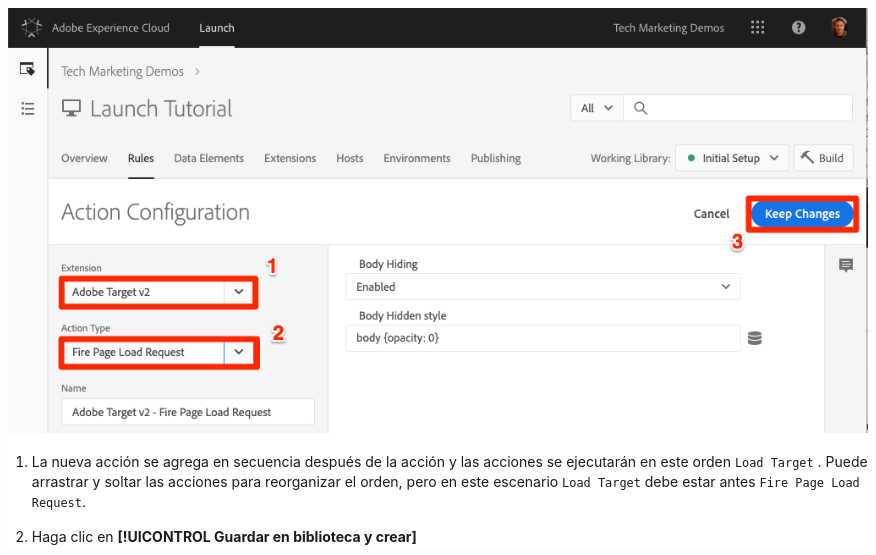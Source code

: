    ![Acción de solicitud de carga de página de lanzamiento](images/target-fireGlobalMbox.png)

1. La nueva acción se agrega en secuencia después de la acción y las acciones se ejecutarán en este orden `Load Target` . Puede arrastrar y soltar las acciones para reorganizar el orden, pero en este escenario `Load Target` debe estar antes `Fire Page Load Request`.

1. Haga clic en **[!UICONTROL Guardar en biblioteca y crear]**
